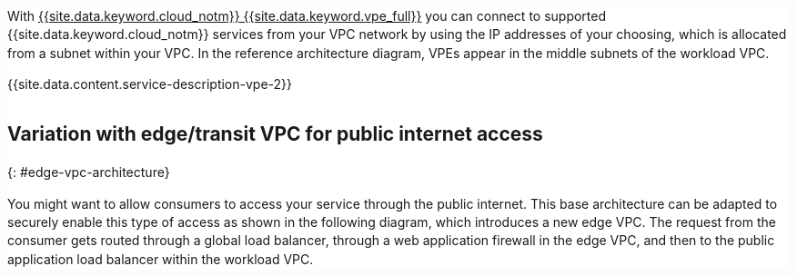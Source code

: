 With [{{site.data.keyword.cloud_notm}} {{site.data.keyword.vpe_full}}](/docs/vpc?topic=vpc-about-vpe) you can connect to supported {{site.data.keyword.cloud_notm}} services from your VPC network by using the IP addresses of your choosing, which is allocated from a subnet within your VPC. In the reference architecture diagram, VPEs appear in the middle subnets of the workload VPC.

{{site.data.content.service-description-vpe-2}}

## Variation with edge/transit VPC for public internet access
{: #edge-vpc-architecture}

You might want to allow consumers to access your service through the public internet. This base architecture can be adapted to securely enable this type of access as shown in the following diagram, which introduces a new edge VPC. The request from the consumer gets routed through a global load balancer, through a web application firewall in the edge VPC, and then to the public application load balancer within the workload VPC.
